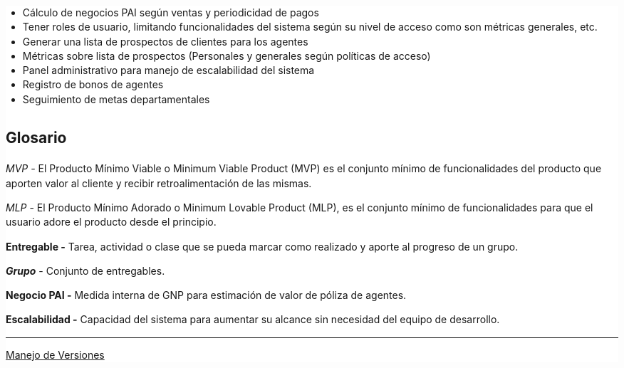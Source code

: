 - Cálculo de negocios PAI según ventas y periodicidad de pagos
- Tener roles de usuario, limitando funcionalidades del sistema según su nivel de acceso como son métricas generales, etc.
- Generar una lista de prospectos de clientes para los agentes
- Métricas sobre lista de prospectos (Personales y generales según políticas de acceso)
- Panel administrativo para manejo de escalabilidad del sistema
- Registro de bonos de agentes
- Seguimiento de metas departamentales

## **Glosario**

*MVP -* El Producto Mínimo Viable o Minimum Viable Product (MVP) es el conjunto mínimo de funcionalidades del producto que aporten valor al cliente y recibir retroalimentación de las mismas.

*MLP* - El Producto Mínimo Adorado o Minimum Lovable Product (MLP), es el conjunto mínimo de funcionalidades para que el usuario adore el producto desde el principio.

********************Entregable -******************** Tarea, actividad o clase que se pueda marcar como realizado y aporte al progreso de un grupo.

*****Grupo***** - Conjunto de entregables.

********Negocio PAI -******** Medida interna de GNP para estimación de valor de póliza de agentes.

****************Escalabilidad -**************** Capacidad del sistema para aumentar su alcance sin necesidad del equipo de desarrollo.

---

[Manejo de Versiones](Definicio%CC%81n%20de%20Alcance%20ca920809c33b4daeb7cecc1d35bc67c6/Manejo%20de%20Versiones%2035db8bf8116049bbb9b82ffb03ac5823.md)